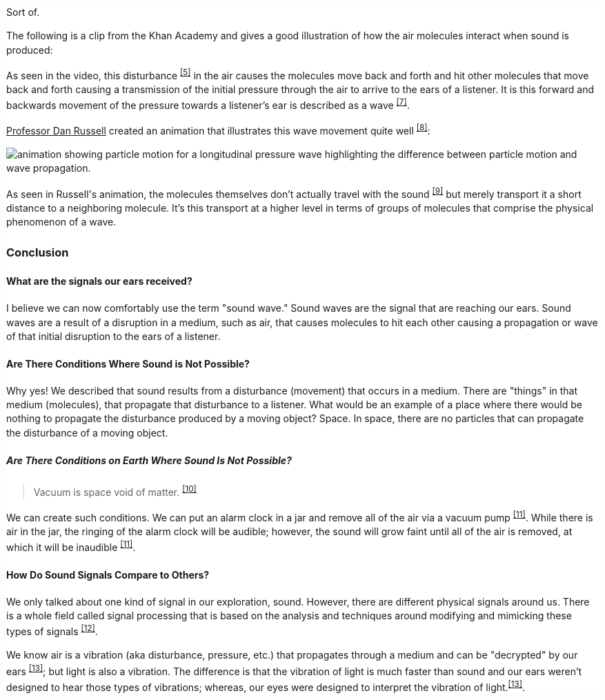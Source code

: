 Sort of.  

The following is a clip from the Khan Academy and gives a good illustration of how the air molecules interact when sound is produced:
<iframe width="480" height="270" src="https://www.youtube.com/embed/-_xZZt99MzY?start=07&end=13" frameborder="0" allowfullscreen></iframe>

As seen in the video, this disturbance <sup>[[5]](#waters)</sup> in the air causes the molecules move back and forth and hit other molecules that move back and forth causing a transmission of the initial pressure through the air to arrive to the ears of a listener.  It is this forward and backwards movement of the pressure towards a listener’s ear is described as a wave <sup>[[7]](#computerphile-digital-audio)</sup>.  

[Professor Dan Russell][professor-russell] created an animation that illustrates this wave movement quite well <sup>[[8]](#russell-particle-motion)</sup>:

<img src="http://www.acs.psu.edu/drussell/Demos/waves/Lwave-Red-2.gif" width="600" alt="animation showing particle motion for a longitudinal pressure wave highlighting the difference between particle motion and wave propagation.">

As seen in Russell's animation, the molecules themselves don’t actually travel with the sound <sup>[[9]](#wiki-sound)</sup> but merely transport it a short distance to a neighboring molecule.  It’s this transport at a higher level in terms of groups of molecules that comprise the physical phenomenon of a wave.

### Conclusion
#### What are the signals our ears received?
I believe we can now comfortably use the term "sound wave."  Sound waves are the signal that are reaching our ears.  Sound waves are a result of a disruption in a medium, such as air, that causes molecules to hit each other causing a propagation or wave of that initial disruption to the ears of a listener.

#### Are There Conditions Where Sound is Not Possible?
Why yes!  We described that sound results from a disturbance (movement) that occurs in a medium.  There are "things" in that medium (molecules), that propagate that disturbance to a listener.  What would be an example of a place where there would be nothing to propagate the disturbance produced by a moving object?  Space.  In space, there are no particles that can propagate the disturbance of a moving object.

##### Are There Conditions on Earth Where Sound Is Not Possible?

> Vacuum is space void of matter. <sup>[[10]](#wiki-vacuum)</sup>

We can create such conditions.  We can put an alarm clock in a jar and remove all of the air via a vacuum pump <sup>[[11]](#pass-my-exams-sound)</sup>.  While there is air in the jar, the ringing of the alarm clock will be audible; however, the sound will grow faint until all of the air is removed, at which it will be inaudible <sup>[[11]](#pass-my-exams-sound)</sup>.

#### How Do Sound Signals Compare to Others?
We only talked about one kind of signal in our exploration, sound.  However, there are different physical signals around us.  There is a whole field called signal processing that is based on the analysis and techniques around modifying and mimicking these types of signals <sup>[[12]](#wiki-signal-processing)</sup>.  

We know air is a vibration (aka disturbance, pressure, etc.) that propagates through a medium and can be "decrypted" by our ears <sup>[[13]](#kalenzaga-shazam)</sup>; but light is also a vibration.  The difference is that the vibration of light is much faster than sound and our ears weren’t designed to hear those types of vibrations; whereas, our eyes were designed to interpret the vibration of light.<sup>[[13]](#kalenzaga-shazam)</sup>.


[air-molecule-distance]: https://www.youtube.com/watch?v=NO9F2UJ1EcY
[tree-in-forest-sound]: https://en.wikipedia.org/wiki/If_a_tree_falls_in_a_forest
[wiki-perception]: https://en.wikipedia.org/wiki/Perception
[music-and-computers]: http://cmc.music.columbia.edu/MusicAndComputers/
[ucar-what-is-air]: https://eo.ucar.edu/kids/sky/air1.htm
[waters]: https://blogs.msdn.microsoft.com/dawate/2009/06/22/intro-to-audio-programming-part-1-how-audio-data-is-represented/
[professor-russell]: http://www.acs.psu.edu/drussell/
[computerphile-digital-audio]: https://www.youtube.com/watch?v=1RIA9U5oXro
[wiki-sound]: https://en.wikipedia.org/wiki/Sound#Physics_of_sound
[pass-my-exams-sound]: http://www.passmyexams.co.uk/GCSE/physics/sound-waves.html
[wiki-vacuum]: https://en.wikipedia.org/wiki/Vacuum
[wiki-signal-processing]: https://en.wikipedia.org/wiki/Signal_processing
[kalenzaga-shazam]: http://coding-geek.com/how-shazam-works/